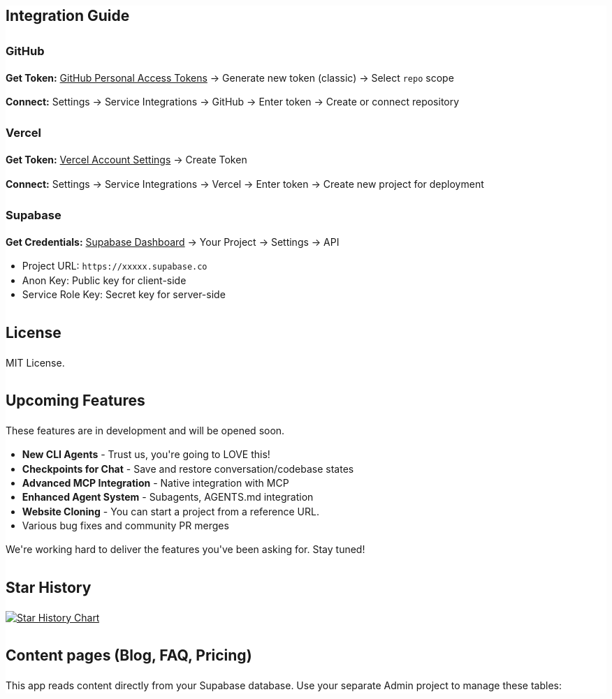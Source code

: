 ## Integration Guide

### GitHub

**Get Token:** [GitHub Personal Access Tokens](https://github.com/settings/tokens) → Generate new token (classic) →
Select `repo` scope

**Connect:** Settings → Service Integrations → GitHub → Enter token → Create or connect repository

### Vercel

**Get Token:** [Vercel Account Settings](https://vercel.com/account/tokens) → Create Token

**Connect:** Settings → Service Integrations → Vercel → Enter token → Create new project for deployment

### Supabase

**Get Credentials:** [Supabase Dashboard](https://supabase.com/dashboard) → Your Project → Settings → API

- Project URL: `https://xxxxx.supabase.co`
- Anon Key: Public key for client-side
- Service Role Key: Secret key for server-side

## License

MIT License.

## Upcoming Features

These features are in development and will be opened soon.

- **New CLI Agents** - Trust us, you're going to LOVE this!
- **Checkpoints for Chat** - Save and restore conversation/codebase states
- **Advanced MCP Integration** - Native integration with MCP
- **Enhanced Agent System** - Subagents, AGENTS.md integration
- **Website Cloning** - You can start a project from a reference URL.
- Various bug fixes and community PR merges

We're working hard to deliver the features you've been asking for. Stay tuned!

## Star History

[![Star History Chart](https://api.star-history.com/svg?repos=opactorai/Vrabby&type=Date)](https://www.star-history.com/#opactorai/Vrabby&Date)



## Content pages (Blog, FAQ, Pricing)
This app reads content directly from your Supabase database. Use your separate Admin project to manage these tables:
